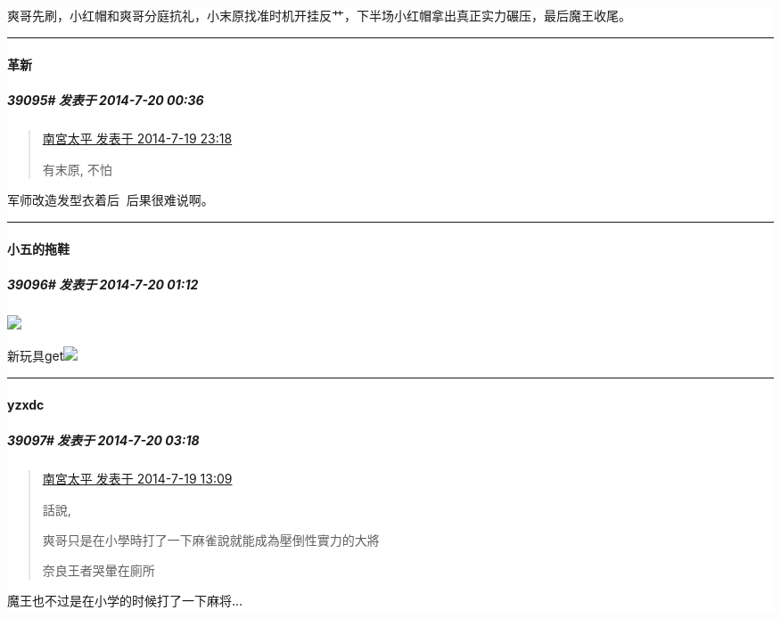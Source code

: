 
爽哥先刷，小红帽和爽哥分庭抗礼，小末原找准时机开挂反艹，下半场小红帽拿出真正实力碾压，最后魔王收尾。







-----

####  革新  
##### 39095#       发表于 2014-7-20 00:36



<blockquote><a href="httphttps://bbs.saraba1st.com/2b/forum.php?mod=redirect&amp;goto=findpost&amp;pid=26136260&amp;ptid=821720" target="_blank">南宮太平 发表于 2014-7-19 23:18</a>

有末原, 不怕</blockquote>
军师改造发型衣着后  后果很难说啊。







-----

####  小五的拖鞋  
##### 39096#       发表于 2014-7-20 01:12



<img src="http://fc05.deviantart.net/fs70/f/2014/200/a/0/_sample___________test2_by_wuqinglong-d7rcrgi.gif" referrerpolicy="no-referrer">

新玩具get<img src="https://static.saraba1st.com/image/smiley/face/07.gif" referrerpolicy="no-referrer">







-----

####  yzxdc  
##### 39097#       发表于 2014-7-20 03:18



<blockquote><a href="httphttps://bbs.saraba1st.com/2b/forum.php?mod=redirect&amp;goto=findpost&amp;pid=26130806&amp;ptid=821720" target="_blank">南宮太平 发表于 2014-7-19 13:09</a>

話說,

爽哥只是在小學時打了一下麻雀說就能成為壓倒性實力的大將

奈良王者哭暈在廁所</blockquote>
魔王也不过是在小学的时候打了一下麻将...





